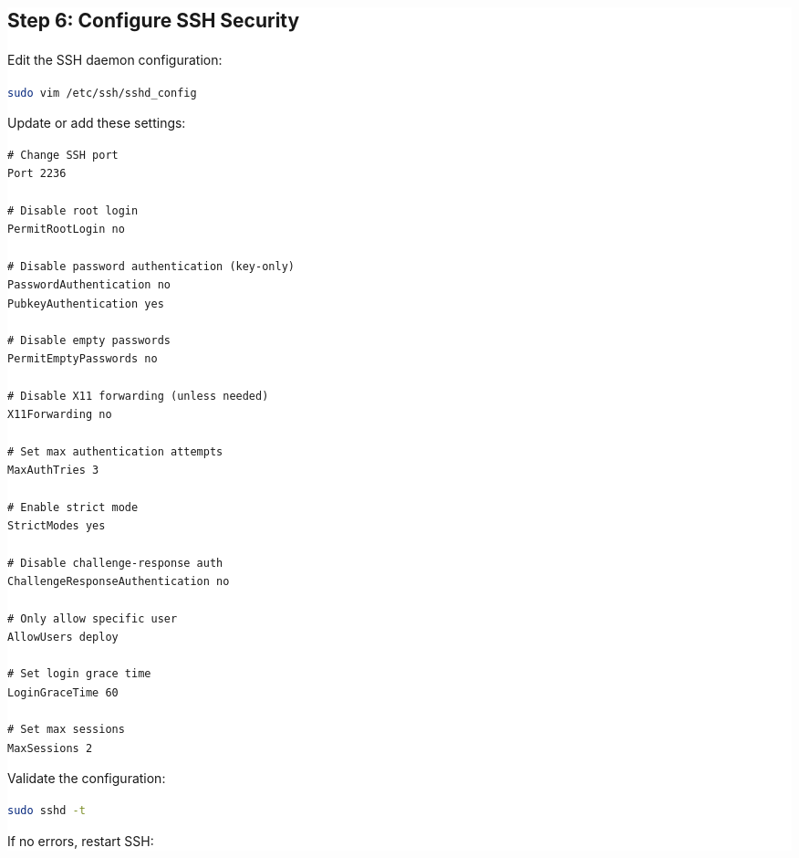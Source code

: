 
## Step 6: Configure SSH Security

Edit the SSH daemon configuration:

```bash
sudo vim /etc/ssh/sshd_config
```

Update or add these settings:

```
# Change SSH port
Port 2236

# Disable root login
PermitRootLogin no

# Disable password authentication (key-only)
PasswordAuthentication no
PubkeyAuthentication yes

# Disable empty passwords
PermitEmptyPasswords no

# Disable X11 forwarding (unless needed)
X11Forwarding no

# Set max authentication attempts
MaxAuthTries 3

# Enable strict mode
StrictModes yes

# Disable challenge-response auth
ChallengeResponseAuthentication no

# Only allow specific user
AllowUsers deploy

# Set login grace time
LoginGraceTime 60

# Set max sessions
MaxSessions 2
```

Validate the configuration:

```bash
sudo sshd -t
```

If no errors, restart SSH:

